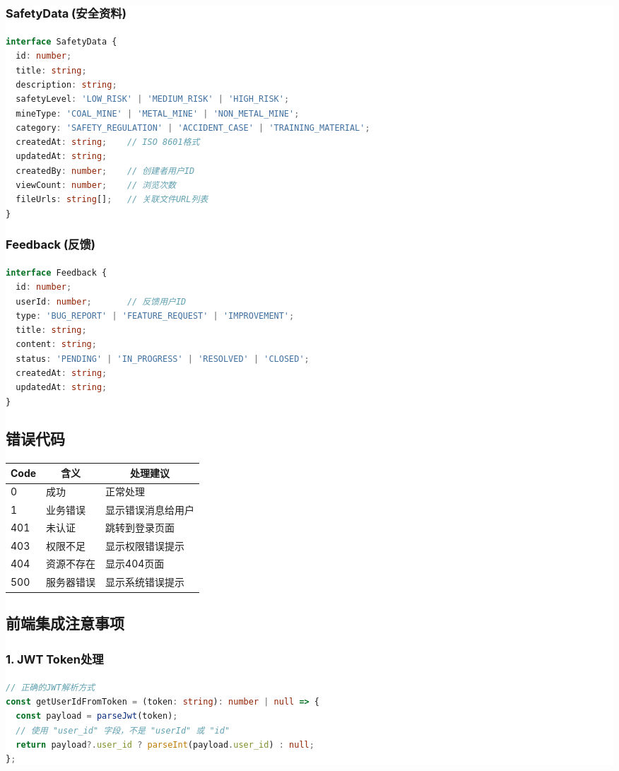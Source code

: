 ### SafetyData (安全资料)
```typescript
interface SafetyData {
  id: number;
  title: string;
  description: string;
  safetyLevel: 'LOW_RISK' | 'MEDIUM_RISK' | 'HIGH_RISK';
  mineType: 'COAL_MINE' | 'METAL_MINE' | 'NON_METAL_MINE';
  category: 'SAFETY_REGULATION' | 'ACCIDENT_CASE' | 'TRAINING_MATERIAL';
  createdAt: string;    // ISO 8601格式
  updatedAt: string;
  createdBy: number;    // 创建者用户ID
  viewCount: number;    // 浏览次数
  fileUrls: string[];   // 关联文件URL列表
}
```

### Feedback (反馈)
```typescript
interface Feedback {
  id: number;
  userId: number;       // 反馈用户ID
  type: 'BUG_REPORT' | 'FEATURE_REQUEST' | 'IMPROVEMENT';
  title: string;
  content: string;
  status: 'PENDING' | 'IN_PROGRESS' | 'RESOLVED' | 'CLOSED';
  createdAt: string;
  updatedAt: string;
}
```

## 错误代码

| Code | 含义 | 处理建议 |
|------|------|----------|
| 0 | 成功 | 正常处理 |
| 1 | 业务错误 | 显示错误消息给用户 |
| 401 | 未认证 | 跳转到登录页面 |
| 403 | 权限不足 | 显示权限错误提示 |
| 404 | 资源不存在 | 显示404页面 |
| 500 | 服务器错误 | 显示系统错误提示 |

## 前端集成注意事项

### 1. JWT Token处理
```typescript
// 正确的JWT解析方式
const getUserIdFromToken = (token: string): number | null => {
  const payload = parseJwt(token);
  // 使用 "user_id" 字段，不是 "userId" 或 "id"
  return payload?.user_id ? parseInt(payload.user_id) : null;
};
```
